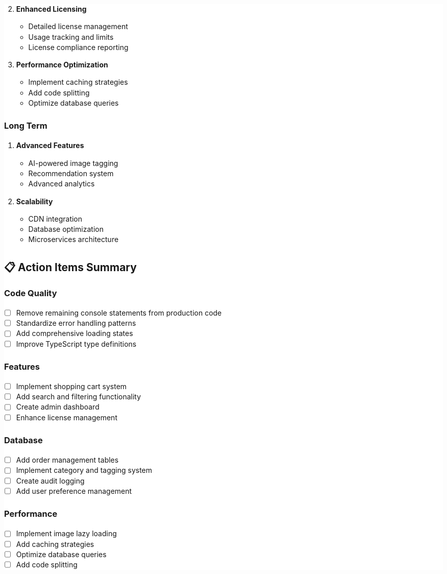 2. **Enhanced Licensing**

   - Detailed license management
   - Usage tracking and limits
   - License compliance reporting

3. **Performance Optimization**
   - Implement caching strategies
   - Add code splitting
   - Optimize database queries

### Long Term

1. **Advanced Features**

   - AI-powered image tagging
   - Recommendation system
   - Advanced analytics

2. **Scalability**
   - CDN integration
   - Database optimization
   - Microservices architecture

## 📋 Action Items Summary

### Code Quality

- [ ] Remove remaining console statements from production code
- [ ] Standardize error handling patterns
- [ ] Add comprehensive loading states
- [ ] Improve TypeScript type definitions

### Features

- [ ] Implement shopping cart system
- [ ] Add search and filtering functionality
- [ ] Create admin dashboard
- [ ] Enhance license management

### Database

- [ ] Add order management tables
- [ ] Implement category and tagging system
- [ ] Create audit logging
- [ ] Add user preference management

### Performance

- [ ] Implement image lazy loading
- [ ] Add caching strategies
- [ ] Optimize database queries
- [ ] Add code splitting
